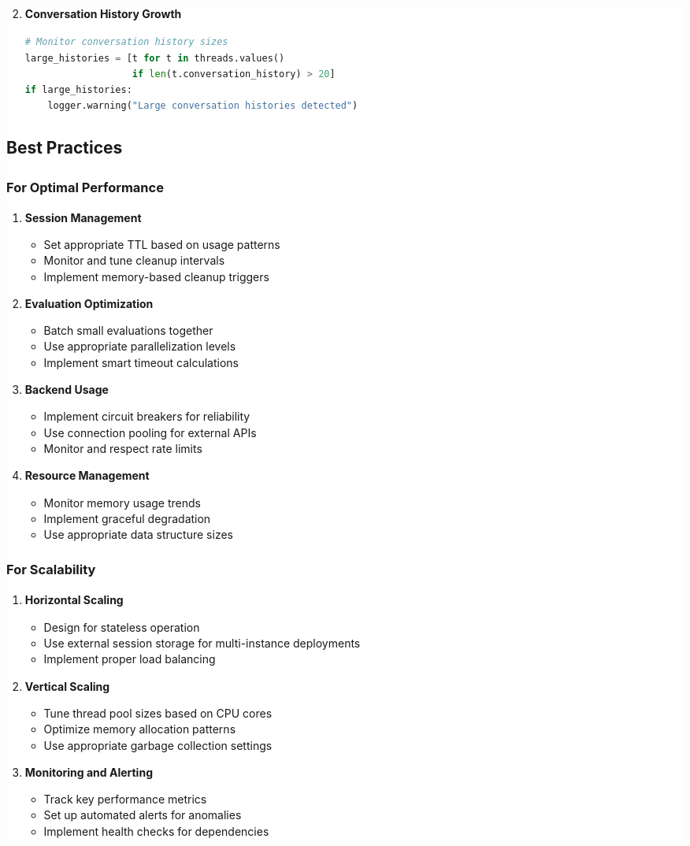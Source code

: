 2. **Conversation History Growth**
   ```python
   # Monitor conversation history sizes
   large_histories = [t for t in threads.values() 
                      if len(t.conversation_history) > 20]
   if large_histories:
       logger.warning("Large conversation histories detected")
   ```

## Best Practices

### For Optimal Performance

1. **Session Management**
   - Set appropriate TTL based on usage patterns
   - Monitor and tune cleanup intervals
   - Implement memory-based cleanup triggers

2. **Evaluation Optimization**
   - Batch small evaluations together
   - Use appropriate parallelization levels
   - Implement smart timeout calculations

3. **Backend Usage**
   - Implement circuit breakers for reliability
   - Use connection pooling for external APIs
   - Monitor and respect rate limits

4. **Resource Management**
   - Monitor memory usage trends
   - Implement graceful degradation
   - Use appropriate data structure sizes

### For Scalability

1. **Horizontal Scaling**
   - Design for stateless operation
   - Use external session storage for multi-instance deployments
   - Implement proper load balancing

2. **Vertical Scaling**
   - Tune thread pool sizes based on CPU cores
   - Optimize memory allocation patterns
   - Use appropriate garbage collection settings

3. **Monitoring and Alerting**
   - Track key performance metrics
   - Set up automated alerts for anomalies
   - Implement health checks for dependencies